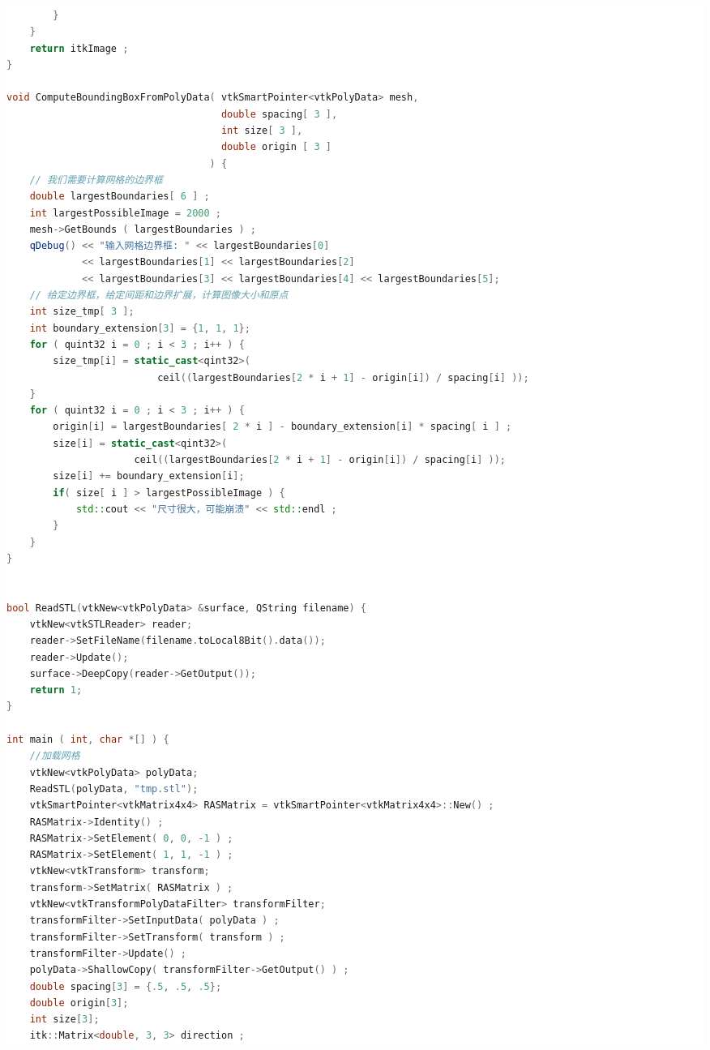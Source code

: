 ```cpp
        }
    }
    return itkImage ;
}

void ComputeBoundingBoxFromPolyData( vtkSmartPointer<vtkPolyData> mesh,
                                     double spacing[ 3 ],
                                     int size[ 3 ],
                                     double origin [ 3 ]
                                   ) {
    // 我们需要计算网格的边界框
    double largestBoundaries[ 6 ] ;
    int largestPossibleImage = 2000 ;
    mesh->GetBounds ( largestBoundaries ) ;
    qDebug() << "输入网格边界框: " << largestBoundaries[0]
             << largestBoundaries[1] << largestBoundaries[2]
             << largestBoundaries[3] << largestBoundaries[4] << largestBoundaries[5];
    // 给定边界框，给定间距和边界扩展，计算图像大小和原点
    int size_tmp[ 3 ];
    int boundary_extension[3] = {1, 1, 1};
    for ( quint32 i = 0 ; i < 3 ; i++ ) {
        size_tmp[i] = static_cast<qint32>(
                          ceil((largestBoundaries[2 * i + 1] - origin[i]) / spacing[i] ));
    }
    for ( quint32 i = 0 ; i < 3 ; i++ ) {
        origin[i] = largestBoundaries[ 2 * i ] - boundary_extension[i] * spacing[ i ] ;
        size[i] = static_cast<qint32>(
                      ceil((largestBoundaries[2 * i + 1] - origin[i]) / spacing[i] ));
        size[i] += boundary_extension[i];
        if( size[ i ] > largestPossibleImage ) {
            std::cout << "尺寸很大，可能崩溃" << std::endl ;
        }
    }
}


bool ReadSTL(vtkNew<vtkPolyData> &surface, QString filename) {
    vtkNew<vtkSTLReader> reader;
    reader->SetFileName(filename.toLocal8Bit().data());
    reader->Update();
    surface->DeepCopy(reader->GetOutput());
    return 1;
}

int main ( int, char *[] ) {
    //加载网格
    vtkNew<vtkPolyData> polyData;
    ReadSTL(polyData, "tmp.stl");
    vtkSmartPointer<vtkMatrix4x4> RASMatrix = vtkSmartPointer<vtkMatrix4x4>::New() ;
    RASMatrix->Identity() ;
    RASMatrix->SetElement( 0, 0, -1 ) ;
    RASMatrix->SetElement( 1, 1, -1 ) ;
    vtkNew<vtkTransform> transform;
    transform->SetMatrix( RASMatrix ) ;
    vtkNew<vtkTransformPolyDataFilter> transformFilter;
    transformFilter->SetInputData( polyData ) ;
    transformFilter->SetTransform( transform ) ;
    transformFilter->Update() ;
    polyData->ShallowCopy( transformFilter->GetOutput() ) ;
    double spacing[3] = {.5, .5, .5};
    double origin[3];
    int size[3];
    itk::Matrix<double, 3, 3> direction ;
```